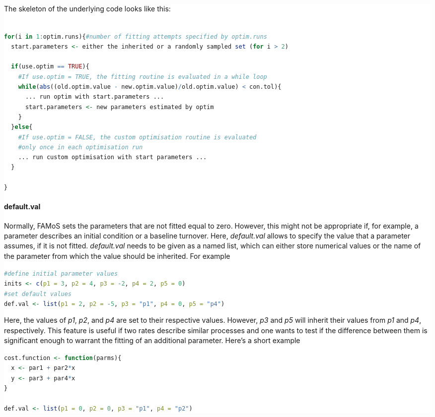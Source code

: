 The skeleton of the underlying code looks like this:

``` r

for(i in 1:optim.runs){#number of fitting attempts specified by optim.runs
  start.parameters <- either the inherited or a randomly sampled set (for i > 2)
  
  if(use.optim == TRUE){
    #If use.optim = TRUE, the fitting routine is evaluated in a while loop
    while(abs((old.optim.value - new.optim.value)/old.optim.value) < con.tol){
      ... run optim with start.parameters ...
      start.parameters <- new parameters estimated by optim
    }
  }else{
    #If use.optim = FALSE, the custom optimisation routine is evaluated 
    #only once in each optimisation run
    ... run custom optimisation with start parameters ...
  }
  
}
```

#### default.val

Normally, FAMoS sets the parameters that are not fitted equal to zero.
However, this might not be appropriate if, for example, a parameter
describes an initial condition or a baseline turnover. Here,
*default.val* allows to specify the value that a parameter assumes, if
it is not fitted. *default.val* needs to be given as a named list, which
can either store numerical values or the name of the parameter from
which the value should be inherited. For example

``` r
#define initial parameter values
inits <- c(p1 = 3, p2 = 4, p3 = -2, p4 = 2, p5 = 0)
#set default values
def.val <- list(p1 = 2, p2 = -5, p3 = "p1", p4 = 0, p5 = "p4")
```

Here, the values of *p1*, *p2*, and *p4* are set to their respective
values. However, *p3* and *p5* will inherit their values from *p1* and
*p4*, respectively. This feature is useful if two rates describe similar
processes and one wants to test if the difference between them is
significant enough to warrant the fitting of an additional parameter.
Here’s a short example

``` r
cost.function <- function(parms){
  x <- par1 + par2*x
  y <- par3 + par4*x
}

def.val <- list(p1 = 0, p2 = 0, p3 = "p1", p4 = "p2")
```
